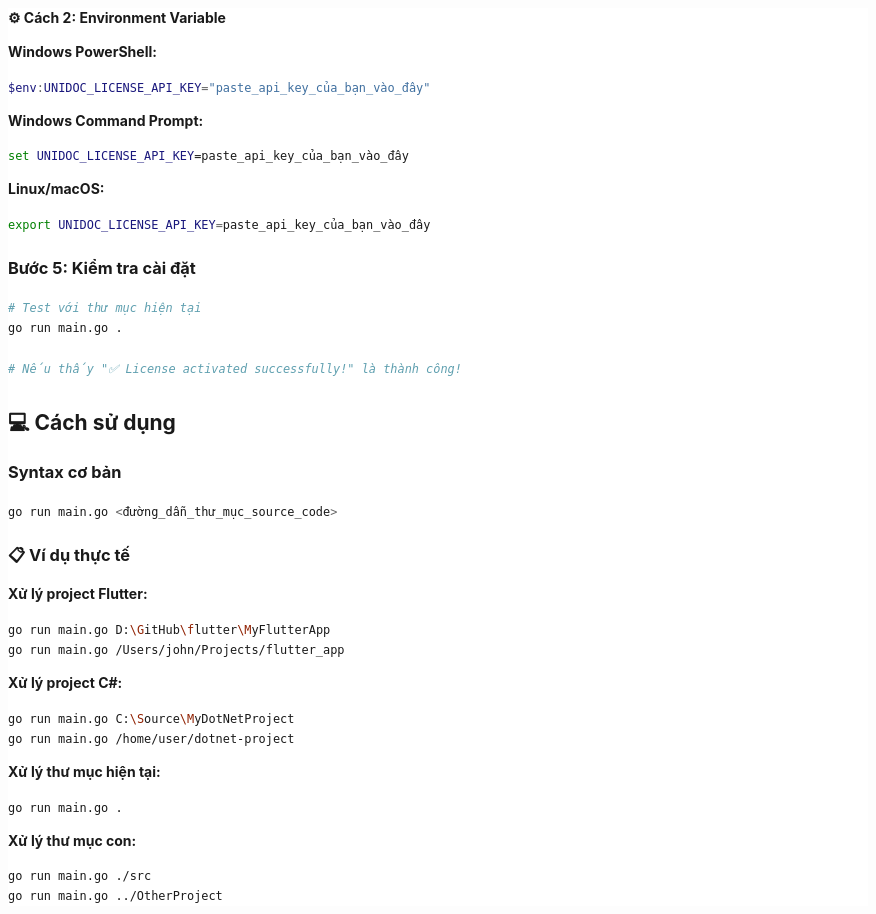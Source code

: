 **⚙️ Cách 2: Environment Variable**

**Windows PowerShell:**
```powershell
$env:UNIDOC_LICENSE_API_KEY="paste_api_key_của_bạn_vào_đây"
```

**Windows Command Prompt:**
```cmd
set UNIDOC_LICENSE_API_KEY=paste_api_key_của_bạn_vào_đây
```

**Linux/macOS:**
```bash
export UNIDOC_LICENSE_API_KEY=paste_api_key_của_bạn_vào_đây
```

### Bước 5: Kiểm tra cài đặt
```bash
# Test với thư mục hiện tại
go run main.go .

# Nếu thấy "✅ License activated successfully!" là thành công!
```

## 💻 Cách sử dụng

### Syntax cơ bản
```bash
go run main.go <đường_dẫn_thư_mục_source_code>
```

### 📋 Ví dụ thực tế

**Xử lý project Flutter:**
```bash
go run main.go D:\GitHub\flutter\MyFlutterApp
go run main.go /Users/john/Projects/flutter_app
```

**Xử lý project C#:**
```bash
go run main.go C:\Source\MyDotNetProject
go run main.go /home/user/dotnet-project
```

**Xử lý thư mục hiện tại:**
```bash
go run main.go .
```

**Xử lý thư mục con:**
```bash
go run main.go ./src
go run main.go ../OtherProject
```
